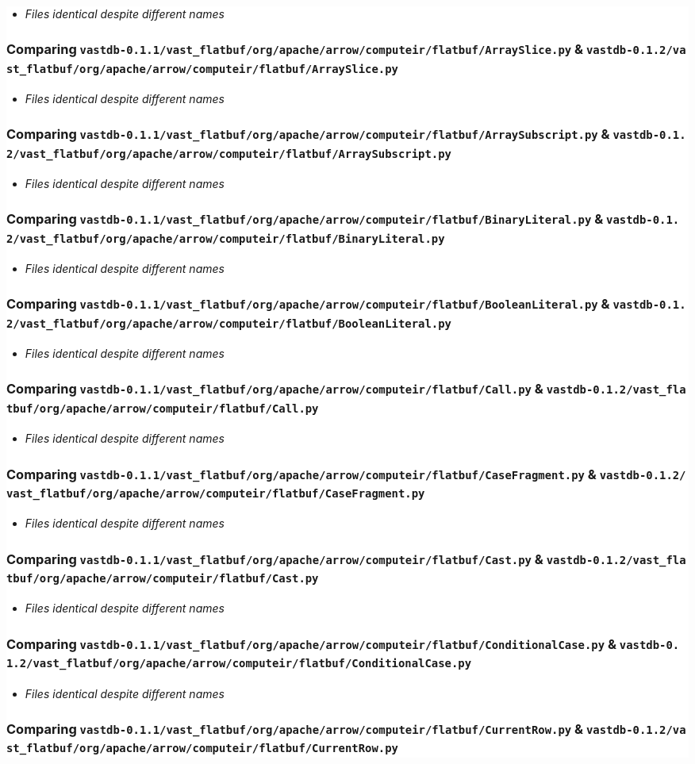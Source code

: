  * *Files identical despite different names*

### Comparing `vastdb-0.1.1/vast_flatbuf/org/apache/arrow/computeir/flatbuf/ArraySlice.py` & `vastdb-0.1.2/vast_flatbuf/org/apache/arrow/computeir/flatbuf/ArraySlice.py`

 * *Files identical despite different names*

### Comparing `vastdb-0.1.1/vast_flatbuf/org/apache/arrow/computeir/flatbuf/ArraySubscript.py` & `vastdb-0.1.2/vast_flatbuf/org/apache/arrow/computeir/flatbuf/ArraySubscript.py`

 * *Files identical despite different names*

### Comparing `vastdb-0.1.1/vast_flatbuf/org/apache/arrow/computeir/flatbuf/BinaryLiteral.py` & `vastdb-0.1.2/vast_flatbuf/org/apache/arrow/computeir/flatbuf/BinaryLiteral.py`

 * *Files identical despite different names*

### Comparing `vastdb-0.1.1/vast_flatbuf/org/apache/arrow/computeir/flatbuf/BooleanLiteral.py` & `vastdb-0.1.2/vast_flatbuf/org/apache/arrow/computeir/flatbuf/BooleanLiteral.py`

 * *Files identical despite different names*

### Comparing `vastdb-0.1.1/vast_flatbuf/org/apache/arrow/computeir/flatbuf/Call.py` & `vastdb-0.1.2/vast_flatbuf/org/apache/arrow/computeir/flatbuf/Call.py`

 * *Files identical despite different names*

### Comparing `vastdb-0.1.1/vast_flatbuf/org/apache/arrow/computeir/flatbuf/CaseFragment.py` & `vastdb-0.1.2/vast_flatbuf/org/apache/arrow/computeir/flatbuf/CaseFragment.py`

 * *Files identical despite different names*

### Comparing `vastdb-0.1.1/vast_flatbuf/org/apache/arrow/computeir/flatbuf/Cast.py` & `vastdb-0.1.2/vast_flatbuf/org/apache/arrow/computeir/flatbuf/Cast.py`

 * *Files identical despite different names*

### Comparing `vastdb-0.1.1/vast_flatbuf/org/apache/arrow/computeir/flatbuf/ConditionalCase.py` & `vastdb-0.1.2/vast_flatbuf/org/apache/arrow/computeir/flatbuf/ConditionalCase.py`

 * *Files identical despite different names*

### Comparing `vastdb-0.1.1/vast_flatbuf/org/apache/arrow/computeir/flatbuf/CurrentRow.py` & `vastdb-0.1.2/vast_flatbuf/org/apache/arrow/computeir/flatbuf/CurrentRow.py`
